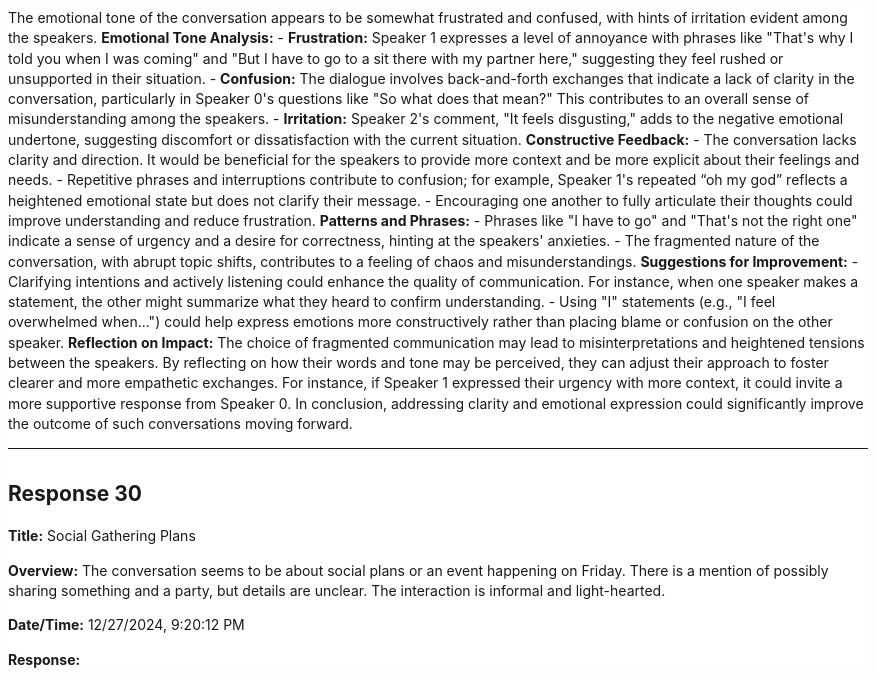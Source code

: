 The emotional tone of the conversation appears to be somewhat frustrated and confused, with hints of irritation evident among the speakers.   **Emotional Tone Analysis:** - **Frustration:** Speaker 1 expresses a level of annoyance with phrases like "That's why I told you when I was coming" and "But I have to go to a sit there with my partner here," suggesting they feel rushed or unsupported in their situation. - **Confusion:** The dialogue involves back-and-forth exchanges that indicate a lack of clarity in the conversation, particularly in Speaker 0's questions like "So what does that mean?" This contributes to an overall sense of misunderstanding among the speakers. - **Irritation:** Speaker 2's comment, "It feels disgusting," adds to the negative emotional undertone, suggesting discomfort or dissatisfaction with the current situation.  **Constructive Feedback:** - The conversation lacks clarity and direction. It would be beneficial for the speakers to provide more context and be more explicit about their feelings and needs. - Repetitive phrases and interruptions contribute to confusion; for example, Speaker 1's repeated “oh my god” reflects a heightened emotional state but does not clarify their message. - Encouraging one another to fully articulate their thoughts could improve understanding and reduce frustration.  **Patterns and Phrases:** - Phrases like "I have to go" and "That's not the right one" indicate a sense of urgency and a desire for correctness, hinting at the speakers' anxieties. - The fragmented nature of the conversation, with abrupt topic shifts, contributes to a feeling of chaos and misunderstandings.  **Suggestions for Improvement:** - Clarifying intentions and actively listening could enhance the quality of communication. For instance, when one speaker makes a statement, the other might summarize what they heard to confirm understanding. - Using "I" statements (e.g., "I feel overwhelmed when...") could help express emotions more constructively rather than placing blame or confusion on the other speaker.  **Reflection on Impact:** The choice of fragmented communication may lead to misinterpretations and heightened tensions between the speakers. By reflecting on how their words and tone may be perceived, they can adjust their approach to foster clearer and more empathetic exchanges. For instance, if Speaker 1 expressed their urgency with more context, it could invite a more supportive response from Speaker 0.   In conclusion, addressing clarity and emotional expression could significantly improve the outcome of such conversations moving forward.

---

## Response 30

**Title:** Social Gathering Plans

**Overview:** The conversation seems to be about social plans or an event happening on Friday. There is a mention of possibly sharing something and a party, but details are unclear. The interaction is informal and light-hearted.

**Date/Time:** 12/27/2024, 9:20:12 PM

**Response:**
